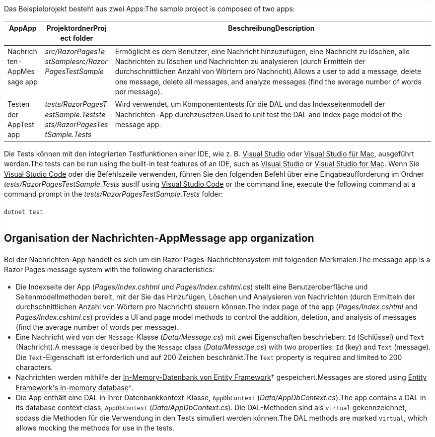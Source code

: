 <span data-ttu-id="c4bcf-243">Das Beispielprojekt besteht aus zwei Apps:</span><span class="sxs-lookup"><span data-stu-id="c4bcf-243">The sample project is composed of two apps:</span></span>

| <span data-ttu-id="c4bcf-244">App</span><span class="sxs-lookup"><span data-stu-id="c4bcf-244">App</span></span>         | <span data-ttu-id="c4bcf-245">Projektordner</span><span class="sxs-lookup"><span data-stu-id="c4bcf-245">Project folder</span></span>                     | <span data-ttu-id="c4bcf-246">Beschreibung</span><span class="sxs-lookup"><span data-stu-id="c4bcf-246">Description</span></span> |
| ----------- | ---------------------------------- | ----------- |
| <span data-ttu-id="c4bcf-247">Nachrichten-App</span><span class="sxs-lookup"><span data-stu-id="c4bcf-247">Message app</span></span> | <span data-ttu-id="c4bcf-248">*src/RazorPagesTestSample*</span><span class="sxs-lookup"><span data-stu-id="c4bcf-248">*src/RazorPagesTestSample*</span></span>         | <span data-ttu-id="c4bcf-249">Ermöglicht es dem Benutzer, eine Nachricht hinzuzufügen, eine Nachricht zu löschen, alle Nachrichten zu löschen und Nachrichten zu analysieren (durch Ermitteln der durchschnittlichen Anzahl von Wörtern pro Nachricht).</span><span class="sxs-lookup"><span data-stu-id="c4bcf-249">Allows a user to add a message, delete one message, delete all messages, and analyze messages (find the average number of words per message).</span></span> |
| <span data-ttu-id="c4bcf-250">Testen der App</span><span class="sxs-lookup"><span data-stu-id="c4bcf-250">Test app</span></span>    | <span data-ttu-id="c4bcf-251">*tests/RazorPagesTestSample.Tests*</span><span class="sxs-lookup"><span data-stu-id="c4bcf-251">*tests/RazorPagesTestSample.Tests*</span></span> | <span data-ttu-id="c4bcf-252">Wird verwendet, um Komponententests für die DAL und das Indexseitenmodell der Nachrichten-App durchzusetzen.</span><span class="sxs-lookup"><span data-stu-id="c4bcf-252">Used to unit test the DAL and Index page model of the message app.</span></span> |

<span data-ttu-id="c4bcf-253">Die Tests können mit den integrierten Testfunktionen einer IDE, wie z. B. [Visual Studio](/visualstudio/test/unit-test-your-code) oder [Visual Studio für Mac](/dotnet/core/tutorials/using-on-mac-vs-full-solution), ausgeführt werden.</span><span class="sxs-lookup"><span data-stu-id="c4bcf-253">The tests can be run using the built-in test features of an IDE, such as [Visual Studio](/visualstudio/test/unit-test-your-code) or [Visual Studio for Mac](/dotnet/core/tutorials/using-on-mac-vs-full-solution).</span></span> <span data-ttu-id="c4bcf-254">Wenn Sie [Visual Studio Code](https://code.visualstudio.com/) oder die Befehlszeile verwenden, führen Sie den folgenden Befehl über eine Eingabeaufforderung im Ordner *tests/RazorPagesTestSample.Tests* aus:</span><span class="sxs-lookup"><span data-stu-id="c4bcf-254">If using [Visual Studio Code](https://code.visualstudio.com/) or the command line, execute the following command at a command prompt in the *tests/RazorPagesTestSample.Tests* folder:</span></span>

```dotnetcli
dotnet test
```

## <a name="message-app-organization"></a><span data-ttu-id="c4bcf-255">Organisation der Nachrichten-App</span><span class="sxs-lookup"><span data-stu-id="c4bcf-255">Message app organization</span></span>

<span data-ttu-id="c4bcf-256">Bei der Nachrichten-App handelt es sich um ein Razor Pages-Nachrichtensystem mit folgenden Merkmalen:</span><span class="sxs-lookup"><span data-stu-id="c4bcf-256">The message app is a Razor Pages message system with the following characteristics:</span></span>

* <span data-ttu-id="c4bcf-257">Die Indexseite der App (*Pages/Index.cshtml* und *Pages/Index.cshtml.cs*) stellt eine Benutzeroberfläche und Seitenmodellmethoden bereit, mit der Sie das Hinzufügen, Löschen und Analysieren von Nachrichten (durch Ermitteln der durchschnittlichen Anzahl von Wörtern pro Nachricht) steuern können.</span><span class="sxs-lookup"><span data-stu-id="c4bcf-257">The Index page of the app (*Pages/Index.cshtml* and *Pages/Index.cshtml.cs*) provides a UI and page model methods to control the addition, deletion, and analysis of messages (find the average number of words per message).</span></span>
* <span data-ttu-id="c4bcf-258">Eine Nachricht wird von der `Message`-Klasse (*Data/Message.cs*) mit zwei Eigenschaften beschrieben: `Id` (Schlüssel) und `Text` (Nachricht).</span><span class="sxs-lookup"><span data-stu-id="c4bcf-258">A message is described by the `Message` class (*Data/Message.cs*) with two properties: `Id` (key) and `Text` (message).</span></span> <span data-ttu-id="c4bcf-259">Die `Text`-Eigenschaft ist erforderlich und auf 200 Zeichen beschränkt.</span><span class="sxs-lookup"><span data-stu-id="c4bcf-259">The `Text` property is required and limited to 200 characters.</span></span>
* <span data-ttu-id="c4bcf-260">Nachrichten werden mithilfe der [In-Memory-Datenbank von Entity Framework](/ef/core/providers/in-memory/)&#8224; gespeichert.</span><span class="sxs-lookup"><span data-stu-id="c4bcf-260">Messages are stored using [Entity Framework's in-memory database](/ef/core/providers/in-memory/)&#8224;.</span></span>
* <span data-ttu-id="c4bcf-261">Die App enthält eine DAL in ihrer Datenbankkontext-Klasse, `AppDbContext` (*Data/AppDbContext.cs*).</span><span class="sxs-lookup"><span data-stu-id="c4bcf-261">The app contains a DAL in its database context class, `AppDbContext` (*Data/AppDbContext.cs*).</span></span> <span data-ttu-id="c4bcf-262">Die DAL-Methoden sind als `virtual` gekennzeichnet, sodass die Methoden für die Verwendung in den Tests simuliert werden können.</span><span class="sxs-lookup"><span data-stu-id="c4bcf-262">The DAL methods are marked `virtual`, which allows mocking the methods for use in the tests.</span></span>